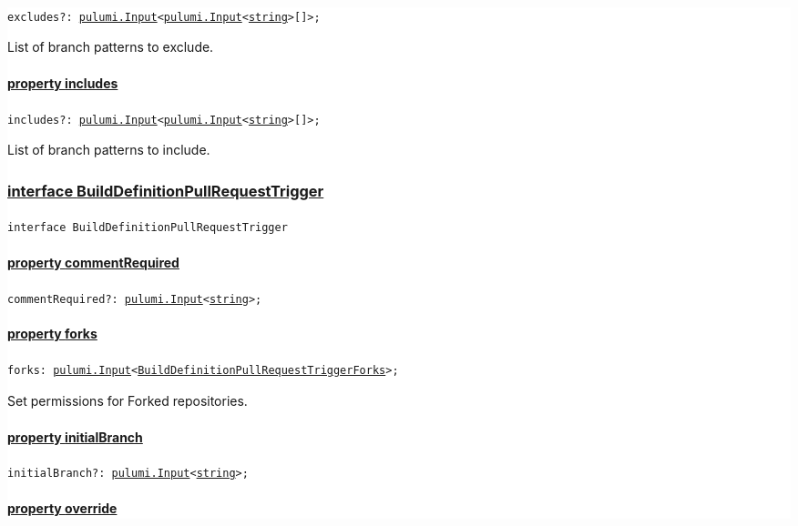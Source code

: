 <pre class="highlight"><code><span class='kd'></span>excludes?: <a href='/docs/reference/pkg/nodejs/pulumi/pulumi/#Input'>pulumi.Input</a>&lt;<a href='/docs/reference/pkg/nodejs/pulumi/pulumi/#Input'>pulumi.Input</a>&lt;<span class='kd'><a href='https://developer.mozilla.org/en-US/docs/Web/JavaScript/Reference/Global_Objects/String'>string</a></span>&gt;[]&gt;;</code></pre>

List of branch patterns to exclude.

<h4 class="pdoc-member-header" id="BuildDefinitionCiTriggerOverridePathFilter-includes">
<a class="pdoc-child-name" href="https://github.com/pulumi/pulumi-azuredevops/blob/beaf27004d238ef903548764f78de8273eb3740b/sdk/nodejs/types/input.ts#L545">property <b>includes</b></a>
</h4>

<pre class="highlight"><code><span class='kd'></span>includes?: <a href='/docs/reference/pkg/nodejs/pulumi/pulumi/#Input'>pulumi.Input</a>&lt;<a href='/docs/reference/pkg/nodejs/pulumi/pulumi/#Input'>pulumi.Input</a>&lt;<span class='kd'><a href='https://developer.mozilla.org/en-US/docs/Web/JavaScript/Reference/Global_Objects/String'>string</a></span>&gt;[]&gt;;</code></pre>

List of branch patterns to include.

<h3 class="pdoc-module-header" id="BuildDefinitionPullRequestTrigger" data-link-title="BuildDefinitionPullRequestTrigger">
    <a href="https://github.com/pulumi/pulumi-azuredevops/blob/beaf27004d238ef903548764f78de8273eb3740b/sdk/nodejs/types/input.ts#L548">
        interface <strong>BuildDefinitionPullRequestTrigger</strong>
    </a>
</h3>

<pre class="highlight"><code><span class='kr'>interface</span> <span class='nx'>BuildDefinitionPullRequestTrigger</span></code></pre>
<h4 class="pdoc-member-header" id="BuildDefinitionPullRequestTrigger-commentRequired">
<a class="pdoc-child-name" href="https://github.com/pulumi/pulumi-azuredevops/blob/beaf27004d238ef903548764f78de8273eb3740b/sdk/nodejs/types/input.ts#L549">property <b>commentRequired</b></a>
</h4>

<pre class="highlight"><code><span class='kd'></span>commentRequired?: <a href='/docs/reference/pkg/nodejs/pulumi/pulumi/#Input'>pulumi.Input</a>&lt;<span class='kd'><a href='https://developer.mozilla.org/en-US/docs/Web/JavaScript/Reference/Global_Objects/String'>string</a></span>&gt;;</code></pre>
<h4 class="pdoc-member-header" id="BuildDefinitionPullRequestTrigger-forks">
<a class="pdoc-child-name" href="https://github.com/pulumi/pulumi-azuredevops/blob/beaf27004d238ef903548764f78de8273eb3740b/sdk/nodejs/types/input.ts#L553">property <b>forks</b></a>
</h4>

<pre class="highlight"><code><span class='kd'></span>forks: <a href='/docs/reference/pkg/nodejs/pulumi/pulumi/#Input'>pulumi.Input</a>&lt;<a href='#BuildDefinitionPullRequestTriggerForks'>BuildDefinitionPullRequestTriggerForks</a>&gt;;</code></pre>

Set permissions for Forked repositories.

<h4 class="pdoc-member-header" id="BuildDefinitionPullRequestTrigger-initialBranch">
<a class="pdoc-child-name" href="https://github.com/pulumi/pulumi-azuredevops/blob/beaf27004d238ef903548764f78de8273eb3740b/sdk/nodejs/types/input.ts#L554">property <b>initialBranch</b></a>
</h4>

<pre class="highlight"><code><span class='kd'></span>initialBranch?: <a href='/docs/reference/pkg/nodejs/pulumi/pulumi/#Input'>pulumi.Input</a>&lt;<span class='kd'><a href='https://developer.mozilla.org/en-US/docs/Web/JavaScript/Reference/Global_Objects/String'>string</a></span>&gt;;</code></pre>
<h4 class="pdoc-member-header" id="BuildDefinitionPullRequestTrigger-override">
<a class="pdoc-child-name" href="https://github.com/pulumi/pulumi-azuredevops/blob/beaf27004d238ef903548764f78de8273eb3740b/sdk/nodejs/types/input.ts#L558">property <b>override</b></a>
</h4>
